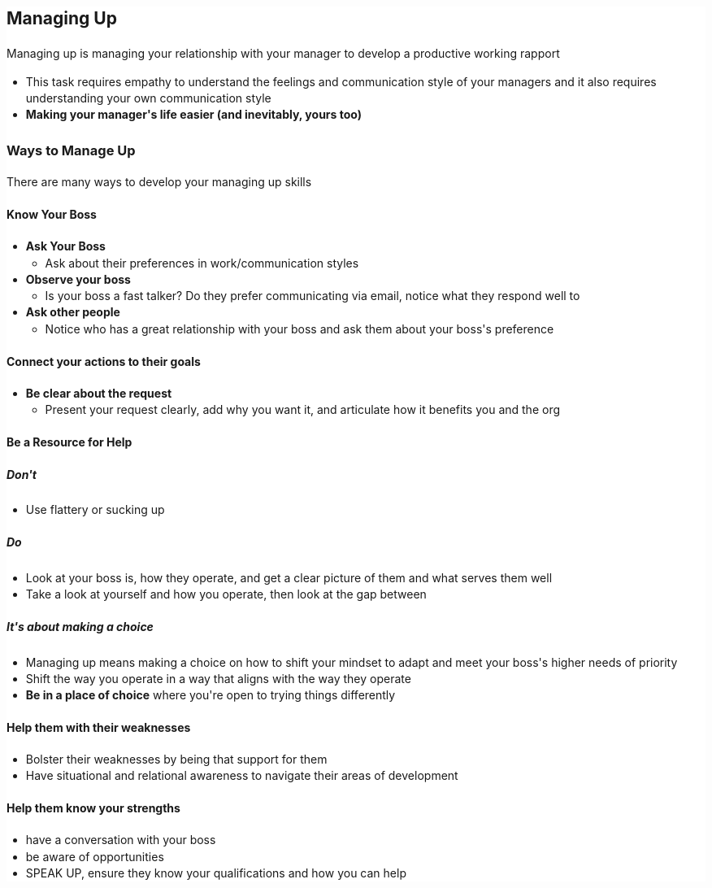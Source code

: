 ## Managing Up

Managing up is managing your relationship with your manager to develop a productive working rapport

- This task requires empathy to understand the feelings and communication style of your managers and it also requires understanding your own communication style
- **Making your manager's life easier (and inevitably, yours too)**

### Ways to Manage Up

There are many ways to develop your managing up skills

#### Know Your Boss

- **Ask Your Boss**
  - Ask about their preferences in work/communication styles
- **Observe your boss**
  - Is your boss a fast talker? Do they prefer communicating via email, notice what they respond well to
- **Ask other people**
  - Notice who has a great relationship with your boss and ask them about your boss's preference

#### Connect your actions to their goals

- **Be clear about the request**
  - Present your request clearly, add why you want it, and articulate how it benefits you and the org

#### Be a Resource for Help

##### Don't

- Use flattery or sucking up

##### Do

- Look at your boss is, how they operate, and get a clear picture of them and what serves them well
- Take a look at yourself and how you operate, then look at the gap between

##### It's about making a choice

- Managing up means making a choice on how to shift your mindset to adapt and meet your boss's higher needs of priority
- Shift the way you operate in a way that aligns with the way they operate
- **Be in a place of choice** where you're open to trying things differently

#### Help them with their weaknesses

- Bolster their weaknesses by being that support for them
- Have situational and relational awareness to navigate their areas of development

#### Help them know your strengths

- have a conversation with your boss
- be aware of opportunities
- SPEAK UP, ensure they know your qualifications and how you can help
